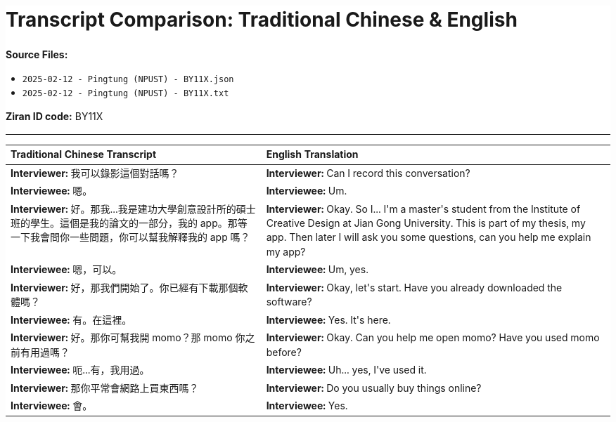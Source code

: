 # Transcript Comparison: Traditional Chinese & English

**Source Files:**
*   `2025-02-12 - Pingtung (NPUST) - BY11X.json`
*   `2025-02-12 - Pingtung (NPUST) - BY11X.txt`

**Ziran ID code:** BY11X

---

| Traditional Chinese Transcript                                                                                                                                                                                                 | English Translation                                                                                                                                                                                                                            |
| :----------------------------------------------------------------------------------------------------------------------------------------------------------------------------------------------------------------------------- | :--------------------------------------------------------------------------------------------------------------------------------------------------------------------------------------------------------------------------------------------- |
| **Interviewer:** 我可以錄影這個對話嗎？                                                                                                                                                                                          | **Interviewer:** Can I record this conversation?                                                                                                                                                                                               |
| **Interviewee:** 嗯。                                                                                                                                                                                                          | **Interviewee:** Um.                                                                                                                                                                                                                           |
| **Interviewer:** 好。那我...我是建功大學創意設計所的碩士班的學生。這個是我的論文的一部分，我的 app。那等一下我會問你一些問題，你可以幫我解釋我的 app 嗎？                                                                                                                                               | **Interviewer:** Okay. So I... I'm a master's student from the Institute of Creative Design at Jian Gong University. This is part of my thesis, my app. Then later I will ask you some questions, can you help me explain my app?                   |
| **Interviewee:** 嗯，可以。                                                                                                                                                                                                  | **Interviewee:** Um, yes.                                                                                                                                                                                                                      |
| **Interviewer:** 好，那我們開始了。你已經有下載那個軟體嗎？                                                                                                                                                                          | **Interviewer:** Okay, let's start. Have you already downloaded the software?                                                                                                                                                                  |
| **Interviewee:** 有。在這裡。                                                                                                                                                                                                  | **Interviewee:** Yes. It's here.                                                                                                                                                                                                               |
| **Interviewer:** 好。那你可幫我開 momo？那 momo 你之前有用過嗎？                                                                                                                                                                   | **Interviewer:** Okay. Can you help me open momo? Have you used momo before?                                                                                                                                                                    |
| **Interviewee:** 呃...有，我用過。                                                                                                                                                                                             | **Interviewee:** Uh... yes, I've used it.                                                                                                                                                                                                     |
| **Interviewer:** 那你平常會網路上買東西嗎？                                                                                                                                                                                      | **Interviewer:** Do you usually buy things online?                                                                                                                                                                                             |
| **Interviewee:** 會。                                                                                                                                                                                                          | **Interviewee:** Yes.                                                                                                                                                                                                                          |
